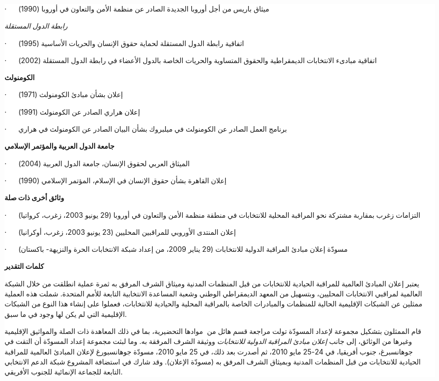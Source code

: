 ·      ميثاق باريس من أجل أوروبا الجديدة الصادر عن منظمة الأمن والتعاون في أوروبا (1990)

_رابطة الدول المستقلة_

·      اتفاقية رابطة الدول المستقلة لحماية حقوق الإنسان والحريات الأساسية (1995)

·      اتفاقية مبادىء الانتخابات الديمقراطية والحقوق المتساوية والحريات الخاصة بالدول الأعضاء في رابطة الدول المستقلة (2002)

**الكومنولث**

·      إعلان بشأن مبادئ الكومنولث (1971)

·      إعلان هراري الصادر عن الكومنولث (1991)

·      برنامج العمل الصادر عن الكومنولث في ميلبروك بشأن البيان الصادر عن الكومنولث في هراري

**جامعة الدول العربية والمؤتمر الإسلامي**

·      الميثاق العربي لحقوق الإنسان، جامعة الدول العربية (2004)

·      إعلان القاهرة بشأن حقوق الإنسان في الإسلام، المؤتمر الإسلامي (1990)

**وثائق أخرى ذات صلة**

·      التزامات زغرب بمقاربة مشتركة نحو المراقبة المحلية للانتخابات في منطقة منظمة الأمن والتعاون في أوروبا (29 يونيو 2003، زغرب، كرواتيا)

·      إعلان المنتدى الأوروبي للمراقبين المحليين (23 يونيو 2003، زغرب، أوكرانيا)

·      مسودّة إعلان مبادئ المراقبة الدولية للانتخابات (29 يناير 2009، من إعداد شبكة الانتخابات الحرة والنزيهة- باكستان)

**كلمات التقدير**

يعتبر إعلان المبادئ العالمية للمراقبة الحيادية للانتخابات من قبل المنظمات المدنية وميثاق الشرف المرفق به ثمرة عملية انطلقت من خلال الشبكة العالمية لمراقبي الانتخابات المحليين، وبتسهيل من المعهد الديمقراطي الوطني وشعبة المساعدة الانتخابية التابعة للأمم المتحدة. شملت هذه العملية ممثلين عن الشبكات الإقليمية الحالية للمنظمات والمبادرات الخاصة بالمراقبة المحلية والحيادية للانتخابات، فعملوا على إنشاء هذا النوع من الشبكات الإقليمية التي لم يكن لها وجود في ما سبق.

قام الممثلون بتشكيل مجموعة لإعداد المسودّة تولت مراجعة قسم هائل من  موادها التحضيرية، بما في ذلك المعاهدة ذات الصلة والمواثيق الإقليمية وغيرها من الوثائق، إلى جانب _إعلان مبادئ المراقبة الدولية للانتخابات_ ووثيقة الشرف المرفقة به. وما لبثت مجموعة إعداد المسودّة أن التقت في جوهانسبرغ، جنوب أفريقيا، في 24-25 مايو 2010، ثم أصدرت بعد ذلك، في 25 مايو 2010، مسودّة جوهانسبورغ لإعلان المبادئ العالمية للمراقبة الحيادية للانتخابات من قبل المنظمات المدنية وبميثاق الشرف المرفق به (مسودّة الإعلان). وقد شارك في استضافة المشروع شبكة الدعم الانتخابي التابعة للجماعة الإنمائية للجنوب الأفريقي.

